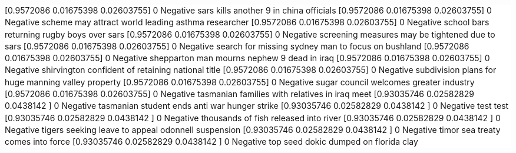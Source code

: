 [0.9572086  0.01675398 0.02603755]
0
Negative
sars kills another 9 in china officials
[0.9572086  0.01675398 0.02603755]
0
Negative
scheme may attract world leading asthma researcher
[0.9572086  0.01675398 0.02603755]
0
Negative
school bars returning rugby boys over sars
[0.9572086  0.01675398 0.02603755]
0
Negative
screening measures may be tightened due to sars
[0.9572086  0.01675398 0.02603755]
0
Negative
search for missing sydney man to focus on bushland
[0.9572086  0.01675398 0.02603755]
0
Negative
shepparton man mourns nephew 9 dead in iraq
[0.9572086  0.01675398 0.02603755]
0
Negative
shirvington confident of retaining national title
[0.9572086  0.01675398 0.02603755]
0
Negative
subdivision plans for huge manning valley property
[0.9572086  0.01675398 0.02603755]
0
Negative
sugar council welcomes greater industry
[0.9572086  0.01675398 0.02603755]
0
Negative
tasmanian families with relatives in iraq meet
[0.93035746 0.02582829 0.0438142 ]
0
Negative
tasmanian student ends anti war hunger strike
[0.93035746 0.02582829 0.0438142 ]
0
Negative
test test
[0.93035746 0.02582829 0.0438142 ]
0
Negative
thousands of fish released into river
[0.93035746 0.02582829 0.0438142 ]
0
Negative
tigers seeking leave to appeal odonnell suspension
[0.93035746 0.02582829 0.0438142 ]
0
Negative
timor sea treaty comes into force
[0.93035746 0.02582829 0.0438142 ]
0
Negative
top seed dokic dumped on florida clay